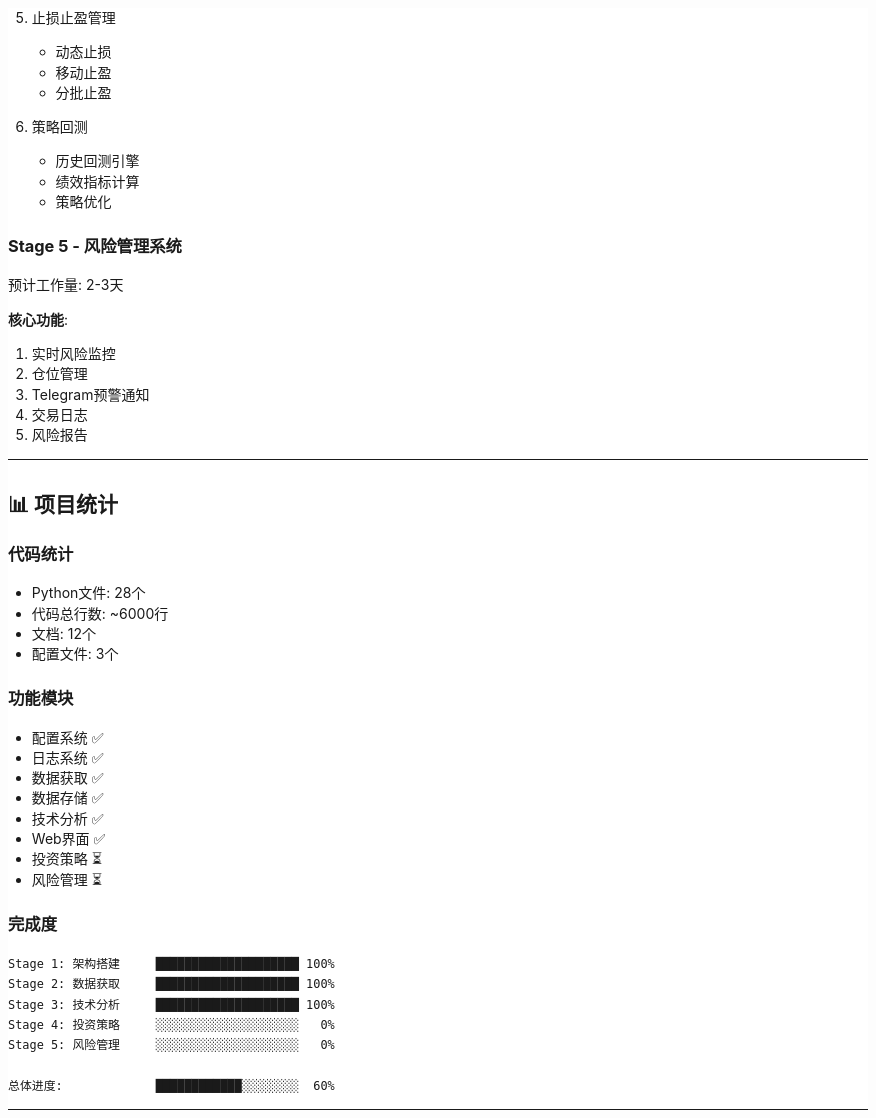 5. 止损止盈管理
   - 动态止损
   - 移动止盈
   - 分批止盈

6. 策略回测
   - 历史回测引擎
   - 绩效指标计算
   - 策略优化

### Stage 5 - 风险管理系统
预计工作量: 2-3天

**核心功能**:
1. 实时风险监控
2. 仓位管理
3. Telegram预警通知
4. 交易日志
5. 风险报告

---

## 📊 项目统计

### 代码统计
- Python文件: 28个
- 代码总行数: ~6000行
- 文档: 12个
- 配置文件: 3个

### 功能模块
- 配置系统 ✅
- 日志系统 ✅
- 数据获取 ✅
- 数据存储 ✅
- 技术分析 ✅
- Web界面 ✅
- 投资策略 ⏳
- 风险管理 ⏳

### 完成度
```
Stage 1: 架构搭建     ████████████████████ 100%
Stage 2: 数据获取     ████████████████████ 100%
Stage 3: 技术分析     ████████████████████ 100%
Stage 4: 投资策略     ░░░░░░░░░░░░░░░░░░░░   0%
Stage 5: 风险管理     ░░░░░░░░░░░░░░░░░░░░   0%

总体进度:             ████████████░░░░░░░░  60%
```

---